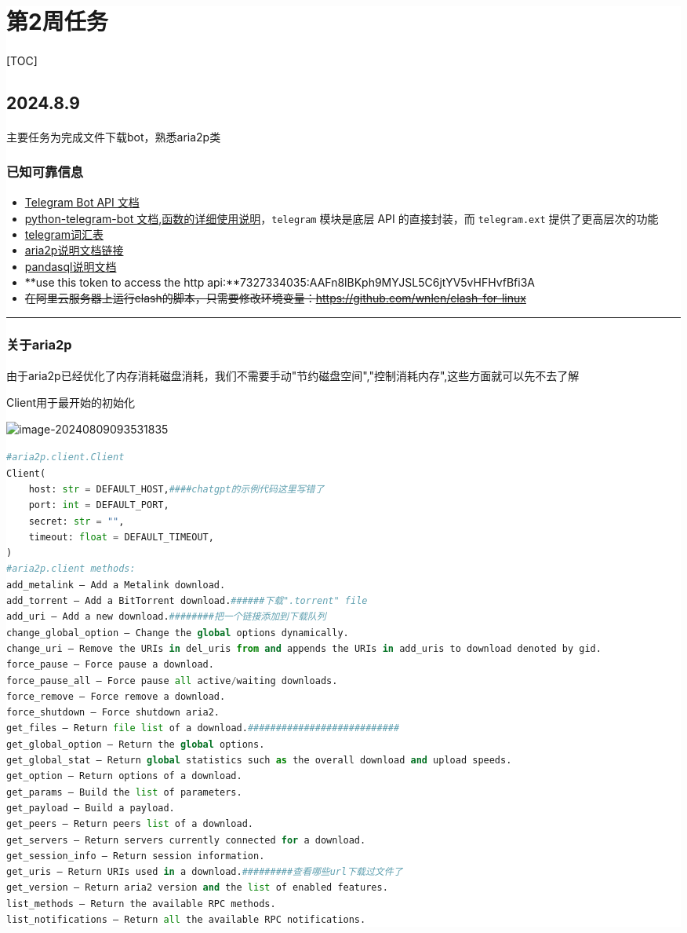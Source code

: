 # 第2周任务

[TOC]

## 2024.8.9

主要任务为完成文件下载bot，熟悉aria2p类

### 已知可靠信息

- [Telegram Bot API 文档](https://core.telegram.org/bots/api)
- [python-telegram-bot 文档](https://docs.python-telegram-bot.org/en/stable/inclusions/bot_methods.html),[函数的详细使用说明](https://docs.python-telegram-bot.org/en/stable/telegram.bot.html)，`telegram` 模块是底层 API 的直接封装，而 `telegram.ext` 提供了更高层次的功能
- [telegram词汇表](https://core.telegram.org/tdlib/getting-started)
- [aria2p说明文档链接](https://pawamoy.github.io/aria2p/reference/aria2p/)
- [pandasql说明文档](https://github.com/yhat/pandasql)
- **use this token to access the http api:**7327334035:AAFn8lBKph9MYJSL5C6jtYV5vHFHvfBfi3A
- ~~在阿里云服务器上运行clash的脚本，只需要修改环境变量：https://github.com/wnlen/clash-for-linux~~

---





### 关于aria2p

由于aria2p已经优化了内存消耗磁盘消耗，我们不需要手动"节约磁盘空间","控制消耗内存",这些方面就可以先不去了解

Client用于最开始的初始化

![image-20240809093531835](C:\Users\15212\AppData\Roaming\Typora\typora-user-images\image-20240809093531835.png)

```python
#aria2p.client.Client
Client(
    host: str = DEFAULT_HOST,####chatgpt的示例代码这里写错了
    port: int = DEFAULT_PORT,
    secret: str = "",
    timeout: float = DEFAULT_TIMEOUT,
)
#aria2p.client methods:
add_metalink – Add a Metalink download.
add_torrent – Add a BitTorrent download.######下载".torrent" file
add_uri – Add a new download.########把一个链接添加到下载队列
change_global_option – Change the global options dynamically.
change_uri – Remove the URIs in del_uris from and appends the URIs in add_uris to download denoted by gid.
force_pause – Force pause a download.
force_pause_all – Force pause all active/waiting downloads.
force_remove – Force remove a download.
force_shutdown – Force shutdown aria2.
get_files – Return file list of a download.###########################
get_global_option – Return the global options.
get_global_stat – Return global statistics such as the overall download and upload speeds.
get_option – Return options of a download.
get_params – Build the list of parameters.
get_payload – Build a payload.
get_peers – Return peers list of a download.
get_servers – Return servers currently connected for a download.
get_session_info – Return session information.
get_uris – Return URIs used in a download.#########查看哪些url下载过文件了
get_version – Return aria2 version and the list of enabled features.
list_methods – Return the available RPC methods.
list_notifications – Return all the available RPC notifications.
```